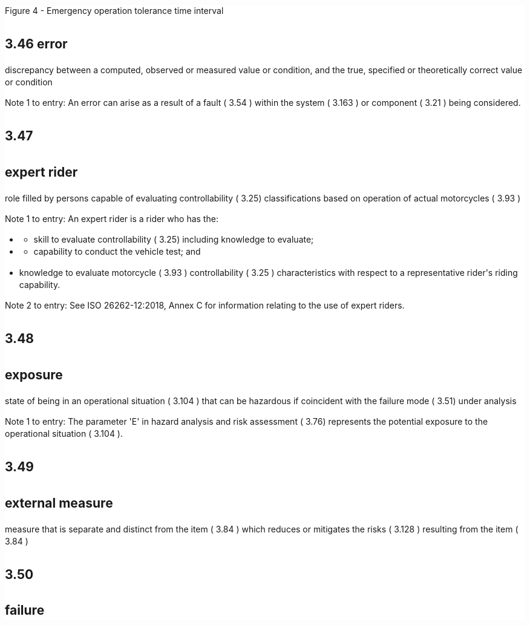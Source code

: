Figure 4 - Emergency operation tolerance time interval





## 3.46 error

discrepancy between a computed, observed or measured value or condition, and the true, specified or theoretically correct value or condition

Note 1 to entry: An error can arise as a result of a fault ( 3.54 ) within the system ( 3.163 ) or component ( 3.21 ) being considered.

## 3.47

## expert rider

role filled by persons capable of evaluating controllability ( 3.25) classifications based on operation of actual motorcycles ( 3.93 )

Note 1 to entry: An expert rider is a rider who has the:

- -   skill to evaluate controllability ( 3.25) including knowledge to evaluate;
- -   capability to conduct the vehicle test; and

-   knowledge to evaluate motorcycle ( 3.93 ) controllability ( 3.25 ) characteristics with respect to a representative rider's riding capability.

Note 2 to entry: See ISO 26262-12:2018, Annex C for information relating to the use of expert riders.

## 3.48

## exposure

state of being in an operational situation ( 3.104 )  that  can be hazardous if coincident with the failure mode ( 3.51) under analysis

Note 1 to entry: The parameter 'E' in hazard analysis and risk assessment ( 3.76) represents the potential exposure to the operational situation ( 3.104 ).

## 3.49

## external measure

measure that is separate and distinct from the item ( 3.84 ) which reduces or mitigates the risks ( 3.128 ) resulting from the item ( 3.84 )

## 3.50

## failure
